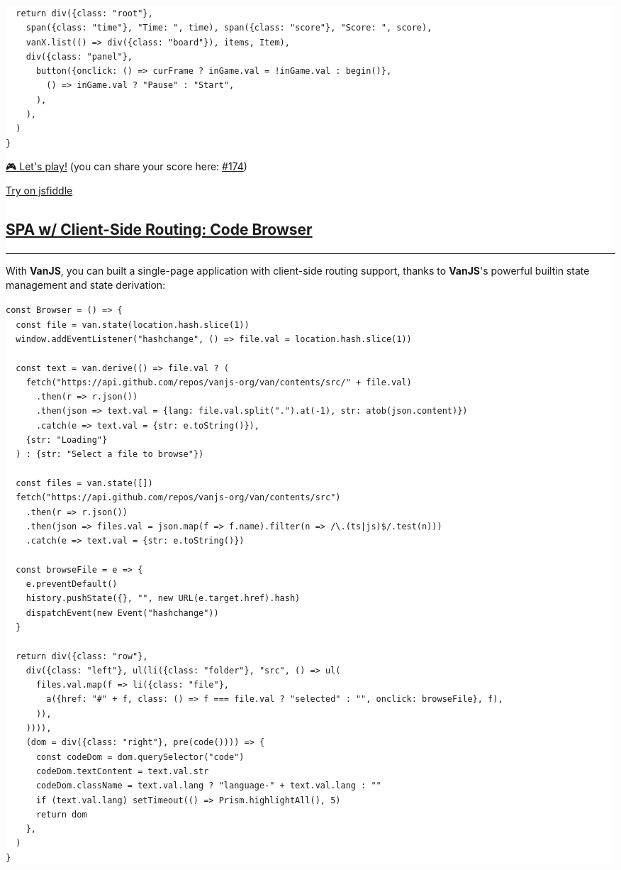       return div({class: "root"},
        span({class: "time"}, "Time: ", time), span({class: "score"}, "Score: ", score),
        vanX.list(() => div({class: "board"}), items, Item),
        div({class: "panel"},
          button({onclick: () => curFrame ? inGame.val = !inGame.val : begin()},
            () => inGame.val ? "Pause" : "Start",
          ),
        ),
      )
    }
    

[🎮 Let's play!](/code/game) (you can share your score here: [#174](https://github.com/vanjs-org/van/discussions/174))

[Try on jsfiddle](https://jsfiddle.net/gh/get/library/pure/vanjs-org/vanjs-org.github.io/tree/master/jsfiddle/demo/game)

[SPA w/ Client-Side Routing: Code Browser](#code-browser)
---------------------------------------------------------

* * *

With **VanJS**, you can built a single-page application with client-side routing support, thanks to **VanJS**'s powerful builtin state management and state derivation:

    const Browser = () => {
      const file = van.state(location.hash.slice(1))
      window.addEventListener("hashchange", () => file.val = location.hash.slice(1))
    
      const text = van.derive(() => file.val ? (
        fetch("https://api.github.com/repos/vanjs-org/van/contents/src/" + file.val)
          .then(r => r.json())
          .then(json => text.val = {lang: file.val.split(".").at(-1), str: atob(json.content)})
          .catch(e => text.val = {str: e.toString()}),
        {str: "Loading"}
      ) : {str: "Select a file to browse"})
    
      const files = van.state([])
      fetch("https://api.github.com/repos/vanjs-org/van/contents/src")
        .then(r => r.json())
        .then(json => files.val = json.map(f => f.name).filter(n => /\.(ts|js)$/.test(n)))
        .catch(e => text.val = {str: e.toString()})
    
      const browseFile = e => {
        e.preventDefault()
        history.pushState({}, "", new URL(e.target.href).hash)
        dispatchEvent(new Event("hashchange"))
      }
    
      return div({class: "row"},
        div({class: "left"}, ul(li({class: "folder"}, "src", () => ul(
          files.val.map(f => li({class: "file"},
            a({href: "#" + f, class: () => f === file.val ? "selected" : "", onclick: browseFile}, f),
          )),
        )))),
        (dom = div({class: "right"}, pre(code()))) => {
          const codeDom = dom.querySelector("code")
          codeDom.textContent = text.val.str
          codeDom.className = text.val.lang ? "language-" + text.val.lang : ""
          if (text.val.lang) setTimeout(() => Prism.highlightAll(), 5)
          return dom
        },
      )
    }
    